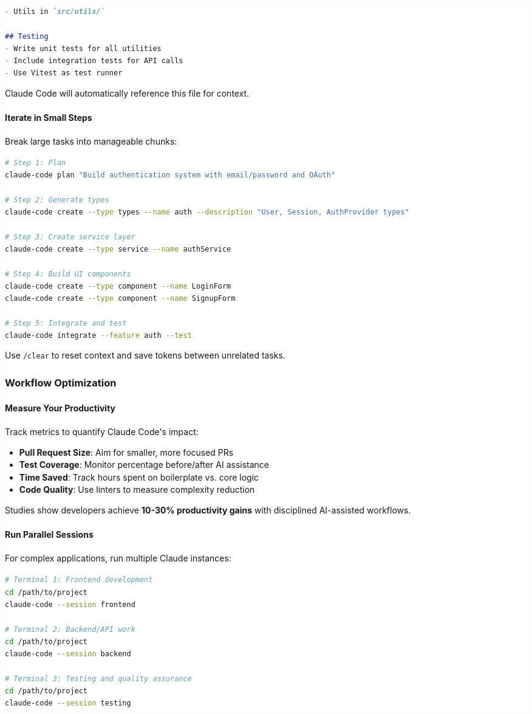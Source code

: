 ```markdown
- Utils in `src/utils/`

## Testing
- Write unit tests for all utilities
- Include integration tests for API calls
- Use Vitest as test runner
```

Claude Code will automatically reference this file for context.

#### Iterate in Small Steps

Break large tasks into manageable chunks:

```bash
# Step 1: Plan
claude-code plan "Build authentication system with email/password and OAuth"

# Step 2: Generate types
claude-code create --type types --name auth --description "User, Session, AuthProvider types"

# Step 3: Create service layer
claude-code create --type service --name authService

# Step 4: Build UI components
claude-code create --type component --name LoginForm
claude-code create --type component --name SignupForm

# Step 5: Integrate and test
claude-code integrate --feature auth --test
```

Use `/clear` to reset context and save tokens between unrelated tasks.

### Workflow Optimization

#### Measure Your Productivity

Track metrics to quantify Claude Code's impact:

- **Pull Request Size**: Aim for smaller, more focused PRs
- **Test Coverage**: Monitor percentage before/after AI assistance
- **Time Saved**: Track hours spent on boilerplate vs. core logic
- **Code Quality**: Use linters to measure complexity reduction

Studies show developers achieve **10-30% productivity gains** with disciplined AI-assisted workflows.

#### Run Parallel Sessions

For complex applications, run multiple Claude instances:

```bash
# Terminal 1: Frontend development
cd /path/to/project
claude-code --session frontend

# Terminal 2: Backend/API work
cd /path/to/project
claude-code --session backend

# Terminal 3: Testing and quality assurance
cd /path/to/project
claude-code --session testing
```

